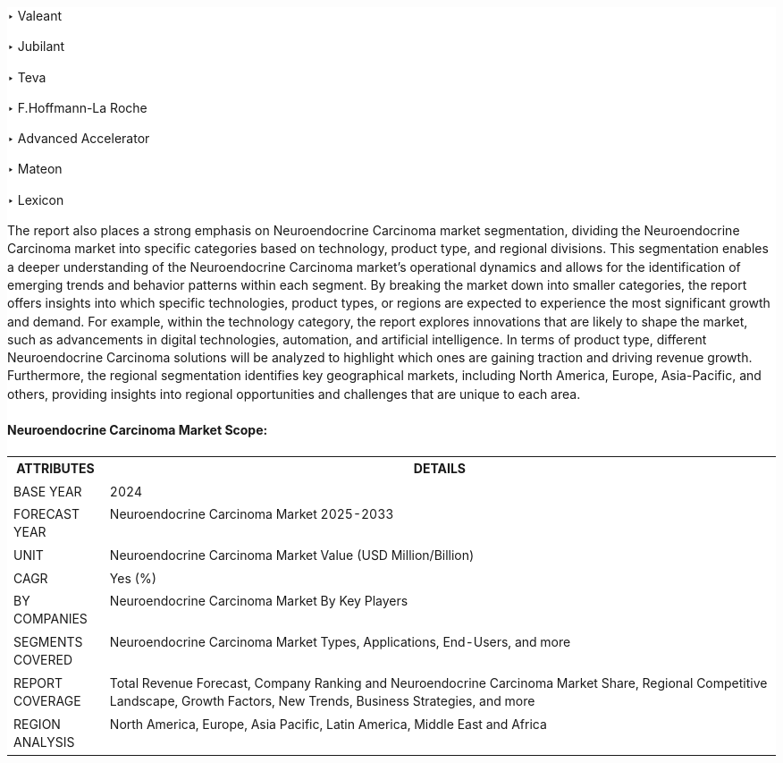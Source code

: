 ‣ Valeant

‣ Jubilant

‣ Teva

‣ F.Hoffmann-La Roche

‣ Advanced Accelerator

‣ Mateon

‣ Lexicon

The report also places a strong emphasis on Neuroendocrine Carcinoma market segmentation, dividing the Neuroendocrine Carcinoma market into specific categories based on technology, product type, and regional divisions. This segmentation enables a deeper understanding of the Neuroendocrine Carcinoma market’s operational dynamics and allows for the identification of emerging trends and behavior patterns within each segment. By breaking the market down into smaller categories, the report offers insights into which specific technologies, product types, or regions are expected to experience the most significant growth and demand. For example, within the technology category, the report explores innovations that are likely to shape the market, such as advancements in digital technologies, automation, and artificial intelligence. In terms of product type, different Neuroendocrine Carcinoma solutions will be analyzed to highlight which ones are gaining traction and driving revenue growth. Furthermore, the regional segmentation identifies key geographical markets, including North America, Europe, Asia-Pacific, and others, providing insights into regional opportunities and challenges that are unique to each area.

<h4>Neuroendocrine Carcinoma Market Scope:</h4>
<table>
<tr>
<th>ATTRIBUTES</th>
<th>DETAILS</th>
</tr>
<tr>
<td>BASE YEAR</td>
<td>2024</td>
</tr>
<tr>
<td>FORECAST YEAR</td>
<td>Neuroendocrine Carcinoma Market 2025-2033</td>
</tr>
<tr>
<td>UNIT</td>
<td>Neuroendocrine Carcinoma Market Value (USD Million/Billion)</td>
<tr>
<td>CAGR</td>
<td>Yes (%)</td>
</tr>
</tr>
<tr>
<td>BY COMPANIES</td>
<td>Neuroendocrine Carcinoma Market By Key Players</td>
</tr>
<tr>
<td>SEGMENTS COVERED</td>
<td>Neuroendocrine Carcinoma Market Types, Applications, End-Users, and more</td>
</tr>
<tr>
<td>REPORT COVERAGE</td>
<td>Total Revenue Forecast, Company Ranking and Neuroendocrine Carcinoma Market Share, Regional Competitive Landscape, Growth Factors, New Trends, Business Strategies, and more</td>
</tr>
<tr>
<td>REGION ANALYSIS</td>
<td>North America, Europe, Asia Pacific, Latin America, Middle East and Africa</td>
</tr>